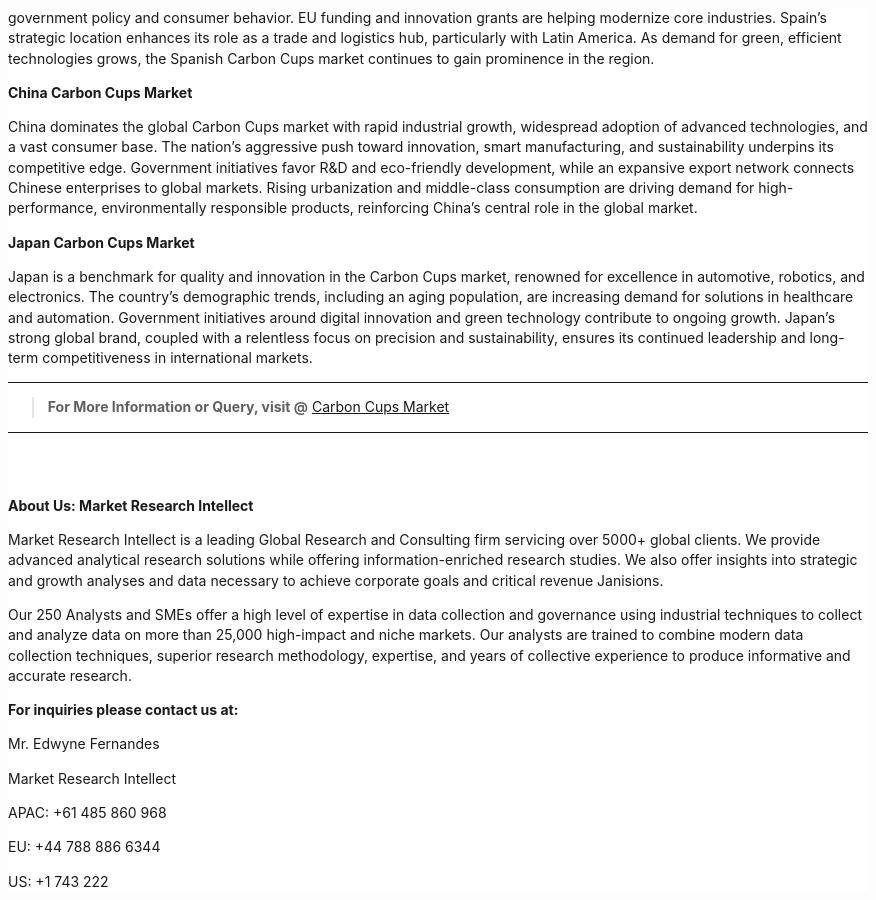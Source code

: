 government policy and consumer behavior. EU funding and innovation grants are helping modernize core industries. Spain&rsquo;s strategic location enhances its role as a trade and logistics hub, particularly with Latin America. As demand for green, efficient technologies grows, the Spanish Carbon Cups market continues to gain prominence in the region.</p><p class="" data-start="4977" data-end="5589"><strong data-start="4977" data-end="4998">China Carbon Cups Market</strong></p><p class="" data-start="4977" data-end="5589">China dominates the global Carbon Cups market with rapid industrial growth, widespread adoption of advanced technologies, and a vast consumer base. The nation&rsquo;s aggressive push toward innovation, smart manufacturing, and sustainability underpins its competitive edge. Government initiatives favor R&amp;D and eco-friendly development, while an expansive export network connects Chinese enterprises to global markets. Rising urbanization and middle-class consumption are driving demand for high-performance, environmentally responsible products, reinforcing China&rsquo;s central role in the global market.</p><p class="" data-start="5591" data-end="6162"><strong data-start="5591" data-end="5612">Japan Carbon Cups Market</strong></p><p class="" data-start="5591" data-end="6162">Japan is a benchmark for quality and innovation in the Carbon Cups market, renowned for excellence in automotive, robotics, and electronics. The country&rsquo;s demographic trends, including an aging population, are increasing demand for solutions in healthcare and automation. Government initiatives around digital innovation and green technology contribute to ongoing growth. Japan&rsquo;s strong global brand, coupled with a relentless focus on precision and sustainability, ensures its continued leadership and long-term competitiveness in international markets.</p><hr /><blockquote><p><span class="font-[700]"><strong>For More Information or Query, visit&nbsp;@</strong>&nbsp;</span><span class="font-[700]"><a href="https://www.marketresearchintellect.com/product/global-carbon-cups-market/?utm_source=Linkedin&utm_medium=049" target="_blank" data-tracking-control-name="article-ssr-frontend-pulse_little-text-block" data-tracking-will-navigate="" data-test-link="">Carbon Cups Market</a></span></p></blockquote><hr /><h3>&nbsp;</h3><p><strong><span class="font-[700]">About Us: Market Research Intellect</span></strong></p><p><span class="">Market Research Intellect is a leading Global Research and Consulting firm servicing over 5000+ global clients. We provide advanced analytical research solutions while offering information-enriched research studies.&nbsp;</span>We also offer insights into strategic and growth analyses and data necessary to achieve corporate goals and critical revenue Janisions.</p><p><span class="">Our 250 Analysts and SMEs offer a high level of expertise in data collection and governance using industrial techniques to collect and analyze data on more than 25,000 high-impact and niche markets. Our analysts are trained to combine modern data collection techniques, superior research methodology, expertise, and years of collective experience to produce informative and accurate research.</span></p><p><strong>For inquiries please contact us at:</strong></p><p>Mr. Edwyne Fernandes</p><p>Market Research Intellect</p><p>APAC: +61 485 860 968</p><p>EU: +44 788 886 6344</p><p>US: +1 743 222